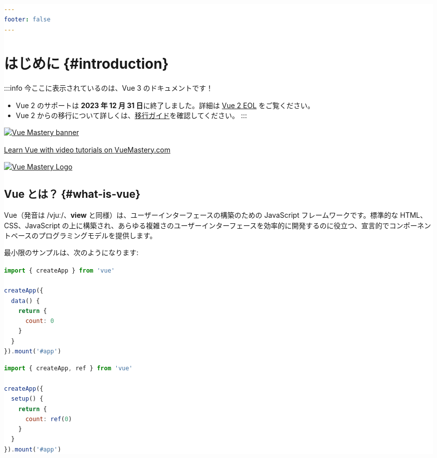 ```yaml
---
footer: false
---
```


# はじめに {#introduction}

:::info 今ここに表示されているのは、Vue 3 のドキュメントです！

- Vue 2 のサポートは **2023 年 12 月 31 日**に終了しました。詳細は [Vue 2 EOL](https://v2.vuejs.org/eol/) をご覧ください。
- Vue 2 からの移行について詳しくは、[移行ガイド](https://v3-migration.vuejs.org/ja/)を確認してください。
  :::

<style src="@theme/styles/vue-mastery.css"></style>
<div class="vue-mastery-link">
  <a href="https://www.vuemastery.com/courses/" target="_blank">
    <div class="banner-wrapper">
      <img class="banner" alt="Vue Mastery banner" width="96px" height="56px" src="https://storage.googleapis.com/vue-mastery.appspot.com/flamelink/media/vuemastery-graphical-link-96x56.png" />
    </div>
    <p class="description">Learn Vue with video tutorials on <span>VueMastery.com</span></p>
    <div class="logo-wrapper">
        <img alt="Vue Mastery Logo" width="25px" src="https://storage.googleapis.com/vue-mastery.appspot.com/flamelink/media/vue-mastery-logo.png" />
    </div>
  </a>
</div>

## Vue とは？ {#what-is-vue}

Vue（発音は /vjuː/、**view** と同様）は、ユーザーインターフェースの構築のための JavaScript フレームワークです。標準的な HTML、CSS、JavaScript の上に構築され、あらゆる複雑さのユーザーインターフェースを効率的に開発するのに役立つ、宣言的でコンポーネントベースのプログラミングモデルを提供します。

最小限のサンプルは、次のようになります:

<div class="options-api">

```js
import { createApp } from 'vue'

createApp({
  data() {
    return {
      count: 0
    }
  }
}).mount('#app')
```

</div>
<div class="composition-api">

```js
import { createApp, ref } from 'vue'

createApp({
  setup() {
    return {
      count: ref(0)
    }
  }
}).mount('#app')
```

